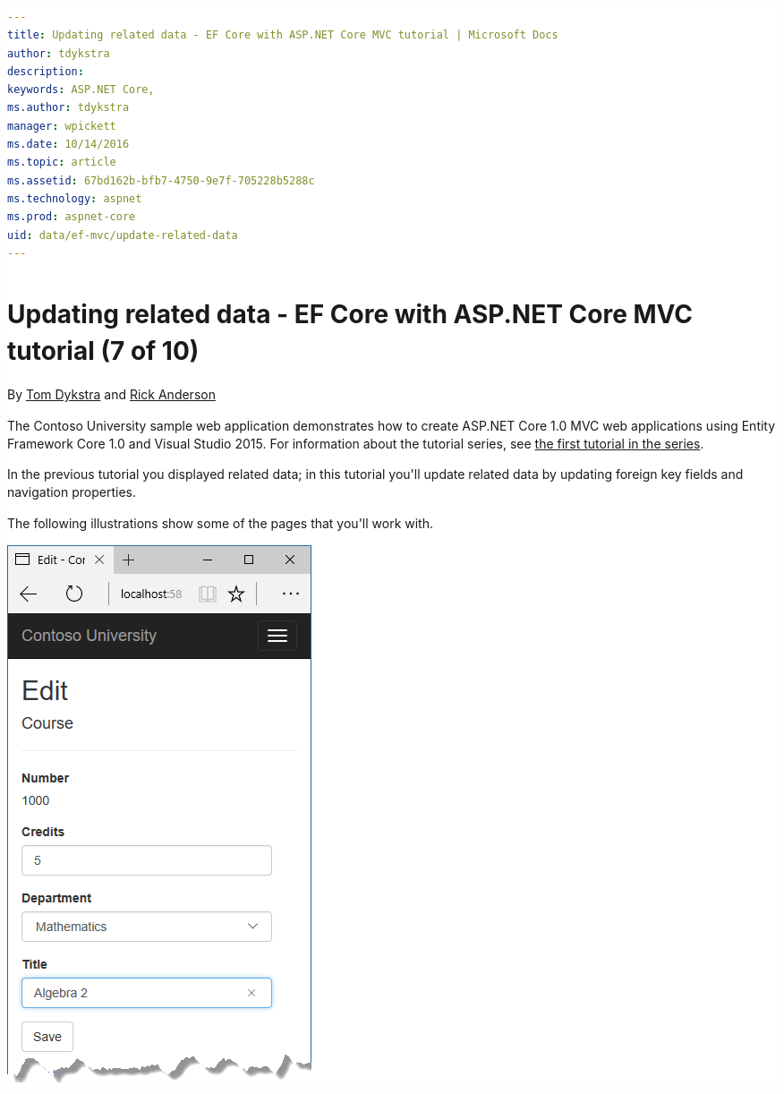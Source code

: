 ```yaml
---
title: Updating related data - EF Core with ASP.NET Core MVC tutorial | Microsoft Docs
author: tdykstra
description: 
keywords: ASP.NET Core,
ms.author: tdykstra
manager: wpickett
ms.date: 10/14/2016
ms.topic: article
ms.assetid: 67bd162b-bfb7-4750-9e7f-705228b5288c
ms.technology: aspnet
ms.prod: aspnet-core
uid: data/ef-mvc/update-related-data
---
```


# Updating related data - EF Core with ASP.NET Core MVC tutorial (7 of 10)

By [Tom Dykstra](https://github.com/tdykstra) and [Rick Anderson](https://twitter.com/RickAndMSFT)

The Contoso University sample web application demonstrates how to create ASP.NET Core 1.0 MVC web applications using Entity Framework Core 1.0 and Visual Studio 2015. For information about the tutorial series, see [the first tutorial in the series](intro.md).

In the previous tutorial you displayed related data; in this tutorial you'll update related data by updating foreign key fields and navigation properties.

The following illustrations show some of the pages that you'll work with.

![Course Edit page](update-related-data/_static/course-edit.png)
